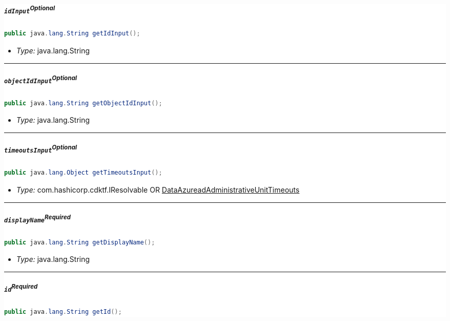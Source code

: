 
##### `idInput`<sup>Optional</sup> <a name="idInput" id="@cdktf/provider-azuread.dataAzureadAdministrativeUnit.DataAzureadAdministrativeUnit.property.idInput"></a>

```java
public java.lang.String getIdInput();
```

- *Type:* java.lang.String

---

##### `objectIdInput`<sup>Optional</sup> <a name="objectIdInput" id="@cdktf/provider-azuread.dataAzureadAdministrativeUnit.DataAzureadAdministrativeUnit.property.objectIdInput"></a>

```java
public java.lang.String getObjectIdInput();
```

- *Type:* java.lang.String

---

##### `timeoutsInput`<sup>Optional</sup> <a name="timeoutsInput" id="@cdktf/provider-azuread.dataAzureadAdministrativeUnit.DataAzureadAdministrativeUnit.property.timeoutsInput"></a>

```java
public java.lang.Object getTimeoutsInput();
```

- *Type:* com.hashicorp.cdktf.IResolvable OR <a href="#@cdktf/provider-azuread.dataAzureadAdministrativeUnit.DataAzureadAdministrativeUnitTimeouts">DataAzureadAdministrativeUnitTimeouts</a>

---

##### `displayName`<sup>Required</sup> <a name="displayName" id="@cdktf/provider-azuread.dataAzureadAdministrativeUnit.DataAzureadAdministrativeUnit.property.displayName"></a>

```java
public java.lang.String getDisplayName();
```

- *Type:* java.lang.String

---

##### `id`<sup>Required</sup> <a name="id" id="@cdktf/provider-azuread.dataAzureadAdministrativeUnit.DataAzureadAdministrativeUnit.property.id"></a>

```java
public java.lang.String getId();
```

